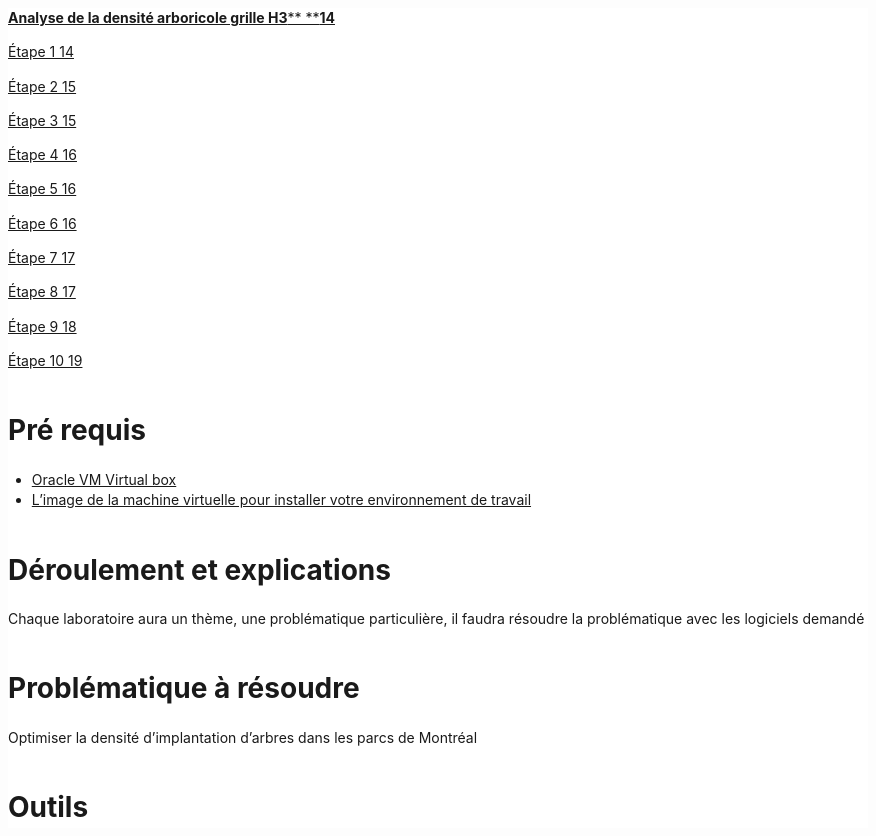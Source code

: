 [**Analyse de la densité arboricole grille H3**** ****14**](https://docs.google.com/document/d/1HlB3fWprIa065k5GXIVYk9o06-TrNycb_xS-U8FEG-4/edit#heading=h.yziuu8mehgxl)

[Étape 1 14](https://docs.google.com/document/d/1HlB3fWprIa065k5GXIVYk9o06-TrNycb_xS-U8FEG-4/edit#heading=h.tlx69s3qe7pr)

[Étape 2 15](https://docs.google.com/document/d/1HlB3fWprIa065k5GXIVYk9o06-TrNycb_xS-U8FEG-4/edit#heading=h.febn6xa5a9bf)

[Étape 3 15](https://docs.google.com/document/d/1HlB3fWprIa065k5GXIVYk9o06-TrNycb_xS-U8FEG-4/edit#heading=h.5flvbl875s4m)

[Étape 4 16](https://docs.google.com/document/d/1HlB3fWprIa065k5GXIVYk9o06-TrNycb_xS-U8FEG-4/edit#heading=h.x2nnolvlcr9r)

[Étape 5 16](https://docs.google.com/document/d/1HlB3fWprIa065k5GXIVYk9o06-TrNycb_xS-U8FEG-4/edit#heading=h.y8vh9yu4tbfx)

[Étape 6 16](https://docs.google.com/document/d/1HlB3fWprIa065k5GXIVYk9o06-TrNycb_xS-U8FEG-4/edit#heading=h.un94tv301m0q)

[Étape 7 17](https://docs.google.com/document/d/1HlB3fWprIa065k5GXIVYk9o06-TrNycb_xS-U8FEG-4/edit#heading=h.102x5d82x7kd)

[Étape 8 17](https://docs.google.com/document/d/1HlB3fWprIa065k5GXIVYk9o06-TrNycb_xS-U8FEG-4/edit#heading=h.614sjo1tqtnq)

[Étape 9 18](https://docs.google.com/document/d/1HlB3fWprIa065k5GXIVYk9o06-TrNycb_xS-U8FEG-4/edit#heading=h.tdp03zesh1ec)

[Étape 10 19](https://docs.google.com/document/d/1HlB3fWprIa065k5GXIVYk9o06-TrNycb_xS-U8FEG-4/edit#heading=h.iycmwzqyfimg)


# Pré requis

- [Oracle VM Virtual box](https://www.virtualbox.org/wiki/Downloads)
- [L’image de la machine virtuelle pour installer votre environnement de travail](https://drive.google.com/file/d/1ectuc8jB1ZE8aR7vCVyrGHZ1ElUbOhjC/view?usp=share_link)


# Déroulement et explications

Chaque laboratoire aura un thème, une problématique particulière, il faudra résoudre la problématique avec les logiciels demandé




# Problématique à résoudre

Optimiser la densité d’implantation d’arbres dans les parcs de Montréal


# Outils
